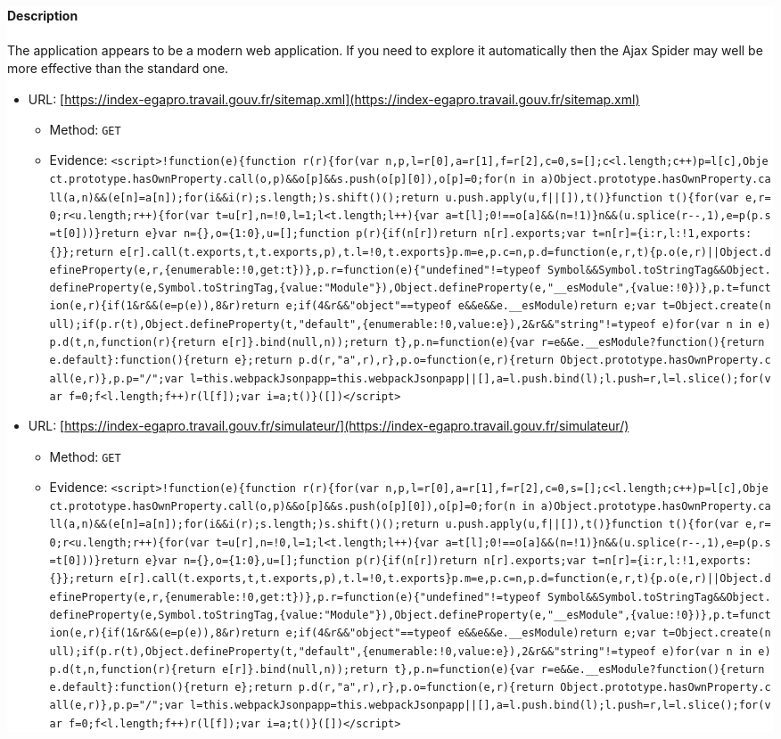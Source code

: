   
#### Description
<p>The application appears to be a modern web application. If you need to explore it automatically then the Ajax Spider may well be more effective than the standard one.</p>
  
  
  
* URL: [https://index-egapro.travail.gouv.fr/sitemap.xml](https://index-egapro.travail.gouv.fr/sitemap.xml)
  
  
  * Method: `GET`
  
  
  * Evidence: `<script>!function(e){function r(r){for(var n,p,l=r[0],a=r[1],f=r[2],c=0,s=[];c<l.length;c++)p=l[c],Object.prototype.hasOwnProperty.call(o,p)&&o[p]&&s.push(o[p][0]),o[p]=0;for(n in a)Object.prototype.hasOwnProperty.call(a,n)&&(e[n]=a[n]);for(i&&i(r);s.length;)s.shift()();return u.push.apply(u,f||[]),t()}function t(){for(var e,r=0;r<u.length;r++){for(var t=u[r],n=!0,l=1;l<t.length;l++){var a=t[l];0!==o[a]&&(n=!1)}n&&(u.splice(r--,1),e=p(p.s=t[0]))}return e}var n={},o={1:0},u=[];function p(r){if(n[r])return n[r].exports;var t=n[r]={i:r,l:!1,exports:{}};return e[r].call(t.exports,t,t.exports,p),t.l=!0,t.exports}p.m=e,p.c=n,p.d=function(e,r,t){p.o(e,r)||Object.defineProperty(e,r,{enumerable:!0,get:t})},p.r=function(e){"undefined"!=typeof Symbol&&Symbol.toStringTag&&Object.defineProperty(e,Symbol.toStringTag,{value:"Module"}),Object.defineProperty(e,"__esModule",{value:!0})},p.t=function(e,r){if(1&r&&(e=p(e)),8&r)return e;if(4&r&&"object"==typeof e&&e&&e.__esModule)return e;var t=Object.create(null);if(p.r(t),Object.defineProperty(t,"default",{enumerable:!0,value:e}),2&r&&"string"!=typeof e)for(var n in e)p.d(t,n,function(r){return e[r]}.bind(null,n));return t},p.n=function(e){var r=e&&e.__esModule?function(){return e.default}:function(){return e};return p.d(r,"a",r),r},p.o=function(e,r){return Object.prototype.hasOwnProperty.call(e,r)},p.p="/";var l=this.webpackJsonpapp=this.webpackJsonpapp||[],a=l.push.bind(l);l.push=r,l=l.slice();for(var f=0;f<l.length;f++)r(l[f]);var i=a;t()}([])</script>`
  
  
  
  
* URL: [https://index-egapro.travail.gouv.fr/simulateur/](https://index-egapro.travail.gouv.fr/simulateur/)
  
  
  * Method: `GET`
  
  
  * Evidence: `<script>!function(e){function r(r){for(var n,p,l=r[0],a=r[1],f=r[2],c=0,s=[];c<l.length;c++)p=l[c],Object.prototype.hasOwnProperty.call(o,p)&&o[p]&&s.push(o[p][0]),o[p]=0;for(n in a)Object.prototype.hasOwnProperty.call(a,n)&&(e[n]=a[n]);for(i&&i(r);s.length;)s.shift()();return u.push.apply(u,f||[]),t()}function t(){for(var e,r=0;r<u.length;r++){for(var t=u[r],n=!0,l=1;l<t.length;l++){var a=t[l];0!==o[a]&&(n=!1)}n&&(u.splice(r--,1),e=p(p.s=t[0]))}return e}var n={},o={1:0},u=[];function p(r){if(n[r])return n[r].exports;var t=n[r]={i:r,l:!1,exports:{}};return e[r].call(t.exports,t,t.exports,p),t.l=!0,t.exports}p.m=e,p.c=n,p.d=function(e,r,t){p.o(e,r)||Object.defineProperty(e,r,{enumerable:!0,get:t})},p.r=function(e){"undefined"!=typeof Symbol&&Symbol.toStringTag&&Object.defineProperty(e,Symbol.toStringTag,{value:"Module"}),Object.defineProperty(e,"__esModule",{value:!0})},p.t=function(e,r){if(1&r&&(e=p(e)),8&r)return e;if(4&r&&"object"==typeof e&&e&&e.__esModule)return e;var t=Object.create(null);if(p.r(t),Object.defineProperty(t,"default",{enumerable:!0,value:e}),2&r&&"string"!=typeof e)for(var n in e)p.d(t,n,function(r){return e[r]}.bind(null,n));return t},p.n=function(e){var r=e&&e.__esModule?function(){return e.default}:function(){return e};return p.d(r,"a",r),r},p.o=function(e,r){return Object.prototype.hasOwnProperty.call(e,r)},p.p="/";var l=this.webpackJsonpapp=this.webpackJsonpapp||[],a=l.push.bind(l);l.push=r,l=l.slice();for(var f=0;f<l.length;f++)r(l[f]);var i=a;t()}([])</script>`
  